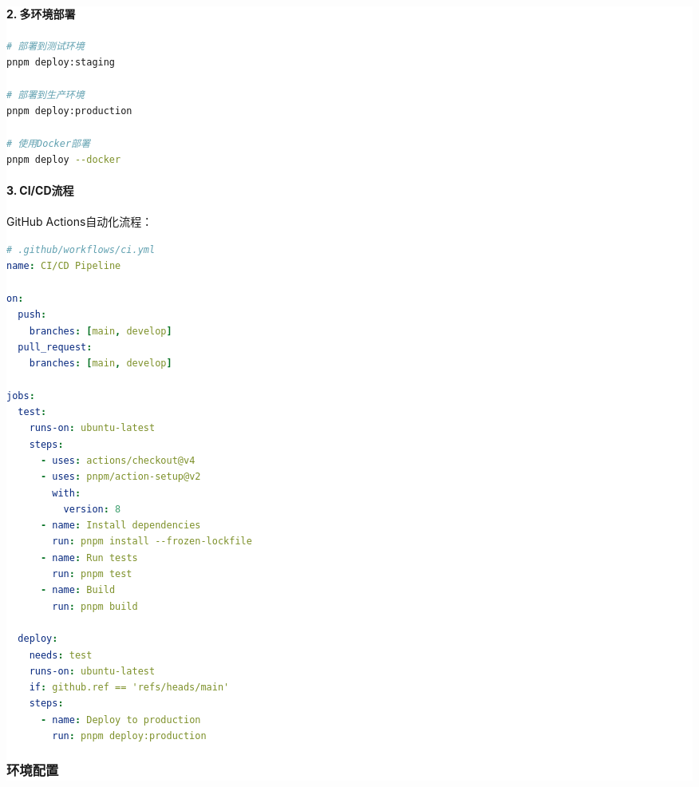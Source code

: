 #### 2. 多环境部署

```bash
# 部署到测试环境
pnpm deploy:staging

# 部署到生产环境
pnpm deploy:production

# 使用Docker部署
pnpm deploy --docker
```

#### 3. CI/CD流程

GitHub Actions自动化流程：

```yaml
# .github/workflows/ci.yml
name: CI/CD Pipeline

on:
  push:
    branches: [main, develop]
  pull_request:
    branches: [main, develop]

jobs:
  test:
    runs-on: ubuntu-latest
    steps:
      - uses: actions/checkout@v4
      - uses: pnpm/action-setup@v2
        with:
          version: 8
      - name: Install dependencies
        run: pnpm install --frozen-lockfile
      - name: Run tests
        run: pnpm test
      - name: Build
        run: pnpm build

  deploy:
    needs: test
    runs-on: ubuntu-latest
    if: github.ref == 'refs/heads/main'
    steps:
      - name: Deploy to production
        run: pnpm deploy:production
```

### 环境配置
